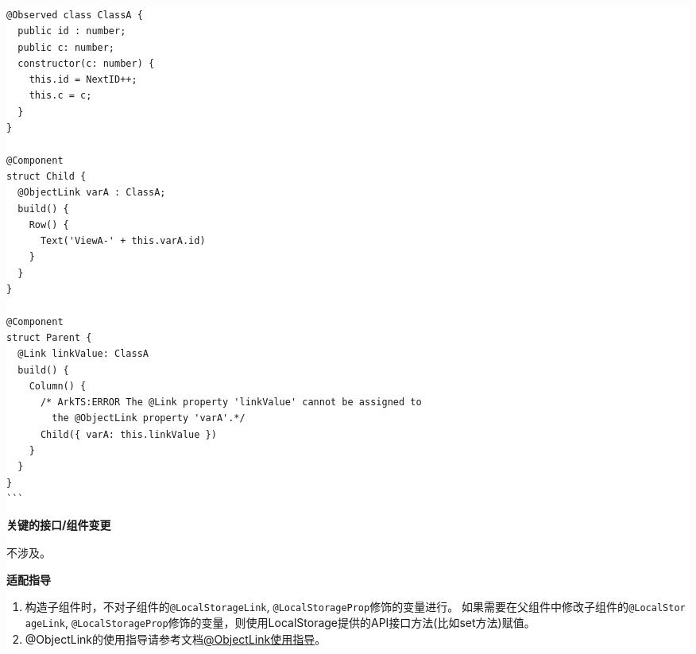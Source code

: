     @Observed class ClassA {
      public id : number;
      public c: number;
      constructor(c: number) {
        this.id = NextID++;
        this.c = c;
      }
    }

    @Component
    struct Child {
      @ObjectLink varA : ClassA;
      build() {
        Row() {
          Text('ViewA-' + this.varA.id)
        }
      }
    }

    @Component
    struct Parent {
      @Link linkValue: ClassA
      build() {
        Column() {
          /* ArkTS:ERROR The @Link property 'linkValue' cannot be assigned to
            the @ObjectLink property 'varA'.*/
          Child({ varA: this.linkValue })
        }
      }
    }
    ```

**关键的接口/组件变更**

不涉及。

**适配指导**
1. 构造子组件时，不对子组件的`@LocalStorageLink`, `@LocalStorageProp`修饰的变量进行。
  如果需要在父组件中修改子组件的`@LocalStorageLink`, `@LocalStorageProp`修饰的变量，则使用LocalStorage提供的API接口方法(比如set方法)赋值。
2. @ObjectLink的使用指导请参考文档[@ObjectLink使用指导](../../../application-dev/quick-start/arkts-observed-and-objectlink.md)。
